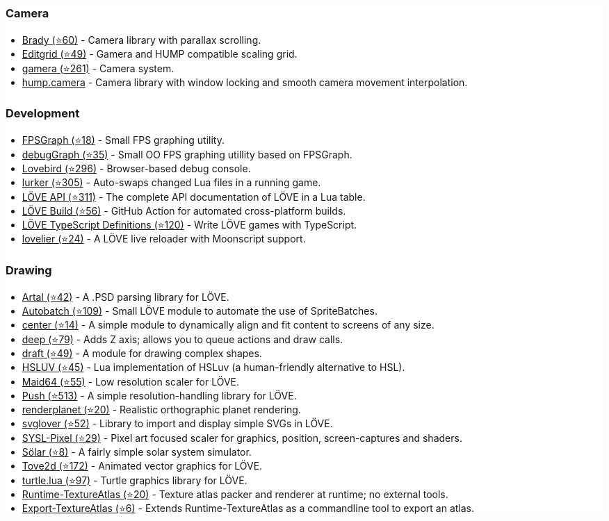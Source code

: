 ### Camera

*   [Brady (⭐60)](https://github.com/davisdude/Brady) - Camera library with parallax scrolling.
*   [Editgrid (⭐49)](https://github.com/bakpakin/Editgrid) - Gamera and HUMP compatible scaling grid.
*   [gamera (⭐261)](https://github.com/kikito/gamera) - Camera system.
*   [hump.camera](https://hump.readthedocs.io/en/latest/camera.html) - Camera library with window locking and smooth camera movement interpolation.

### Development

*   [FPSGraph (⭐18)](https://github.com/icrawler/FPSGraph) - Small FPS graphing utility.
*   [debugGraph (⭐35)](https://github.com/Mechazawa/Love-Debug-Graph) - Small OO FPS graphing utillity based on FPSGraph.
*   [Lovebird (⭐296)](https://github.com/rxi/lovebird) - Browser-based debug console.
*   [lurker (⭐305)](https://github.com/rxi/lurker) - Auto-swaps changed Lua files in a running game.
*   [LÖVE API (⭐311)](https://github.com/love2d-community/love-api) - The complete API documentation of LÖVE in a Lua table.
*   [LÖVE Build (⭐56)](https://github.com/nhartland/love-build) - GitHub Action for automated cross-platform builds.
*   [LÖVE TypeScript Definitions (⭐120)](https://github.com/hazzard993/love-typescript-definitions) - Write LÖVE games with TypeScript.
*   [lovelier (⭐24)](https://github.com/patrixr/lovelier) - A LÖVE live reloader with Moonscript support.

### Drawing

*   [Artal (⭐42)](https://github.com/unXedDani/Artal) - A .PSD parsing library for LÖVE.
*   [Autobatch (⭐109)](https://github.com/rxi/autobatch) - Small LÖVE module to automate the use of SpriteBatches.
*   [center (⭐14)](https://github.com/S-Walrus/center) - A simple module to dynamically align and fit content to screens of any size.
*   [deep (⭐79)](https://github.com/Nikaoto/deep) - Adds Z axis; allows you to queue actions and draw calls.
*   [draft (⭐49)](https://github.com/pelevesque/draft) - A module for drawing complex shapes.
*   [HSLUV (⭐45)](https://github.com/hsluv/hsluv-lua) - Lua implementation of HSLuv (a human-friendly alternative to HSL).
*   [Maid64 (⭐55)](https://github.com/adekto/maid64) - Low resolution scaler for LÖVE.
*   [Push (⭐513)](https://github.com/Ulydev/push) - A simple resolution-handling library for LÖVE.
*   [renderplanet (⭐20)](https://github.com/meric/renderplanet/) - Realistic orthographic planet rendering.
*   [svglover (⭐52)](https://github.com/globalcitizen/svglover) - Library to import and display simple SVGs in LÖVE.
*   [SYSL-Pixel (⭐29)](https://github.com/SystemLogoff/Sysl-Pixel) - Pixel art focused scaler for graphics, position, screen-captures and shaders.
*   [Sölar (⭐8)](https://github.com/JanWerder/soelar) - A fairly simple solar system simulator.
*   [Tove2d (⭐172)](https://github.com/poke1024/tove2d) - Animated vector graphics for LÖVE.
*   [turtle.lua (⭐97)](https://github.com/arthurealike/turtle.lua) - Turtle graphics library for LÖVE.
*   [Runtime-TextureAtlas (⭐20)](https://github.com/EngineerSmith/Runtime-TextureAtlas) - Texture atlas packer and renderer at runtime; no external tools.
*   [Export-TextureAtlas (⭐6)](https://github.com/EngineerSmith/Export-TextureAtlas) - Extends Runtime-TextureAtlas as a commandline tool to export an atlas.

